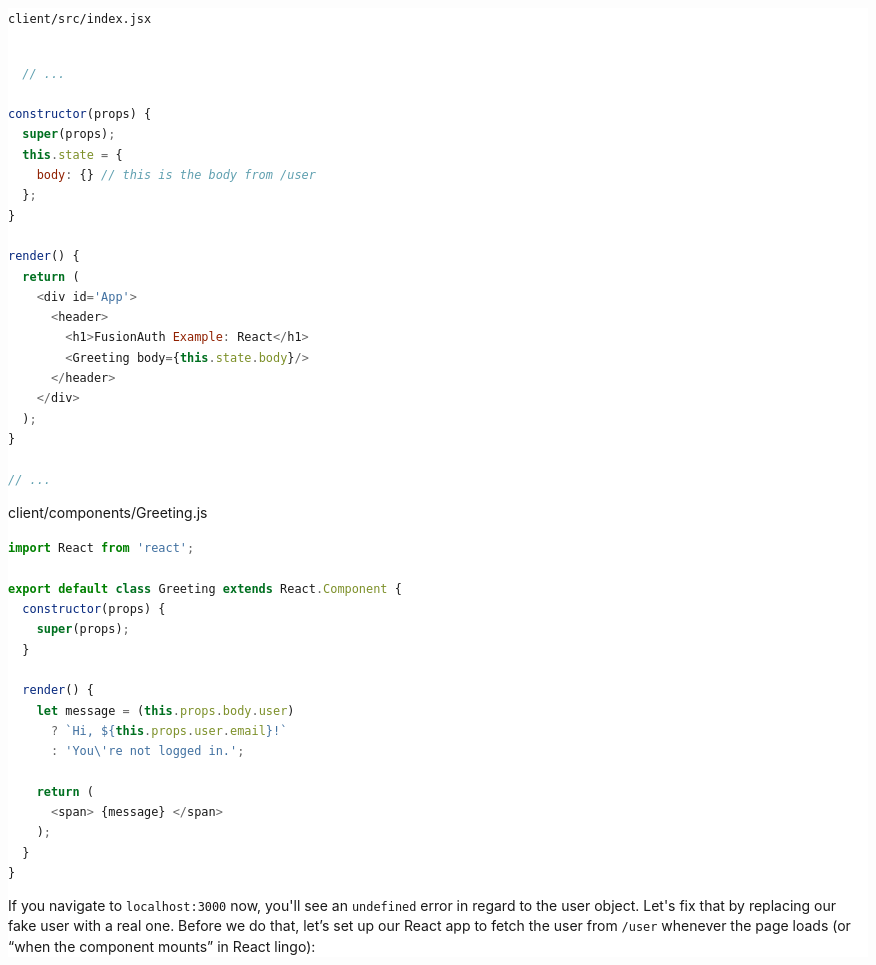 `client/src/index.jsx`

```js

  // ...

constructor(props) {
  super(props);
  this.state = {
    body: {} // this is the body from /user
  };
}

render() {
  return (
    <div id='App'>
      <header>
        <h1>FusionAuth Example: React</h1>
        <Greeting body={this.state.body}/>
      </header>
    </div>
  );
}

// ...
  ```

client/components/Greeting.js

```js
import React from 'react';

export default class Greeting extends React.Component {
  constructor(props) {
    super(props);
  }

  render() {
    let message = (this.props.body.user)
      ? `Hi, ${this.props.user.email}!`
      : 'You\'re not logged in.';

    return (
      <span> {message} </span>
    );
  }
}
```

If you navigate to `localhost:3000` now, you'll see an `undefined` error in regard to the user object.  Let's fix that by replacing our fake user with a real one. Before we do that, let’s set up our React app to fetch the user from `/user` whenever the page loads (or “when the component mounts” in React lingo):
